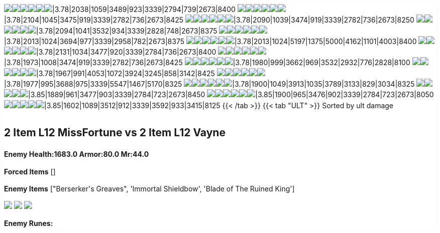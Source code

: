 ![](/item/6672.png)![](/item/3031.png)![](/item/1001.png)![](/item/1053.png)![](/item/1055.png)![](/item/1036.png)|3.78|2038|1059|3489|923|3339|2794|739|2673|8400
![](/item/6672.png)![](/item/3004.png)![](/item/1001.png)![](/item/1053.png)![](/item/1055.png)![](/item/1037.png)|3.78|2104|1045|3475|919|3339|2782|736|2673|8425
![](/item/6672.png)![](/item/3179.png)![](/item/1001.png)![](/item/1053.png)![](/item/1055.png)![](/item/1038.png)|3.78|2090|1039|3474|919|3339|2782|736|2673|8250
![](/item/6672.png)![](/item/3074.png)![](/item/1001.png)![](/item/1055.png)![](/item/1037.png)![](/item/1036.png)|3.78|2094|1041|3532|934|3339|2828|748|2673|8375
![](/item/6672.png)![](/item/3072.png)![](/item/1001.png)![](/item/1055.png)![](/item/1037.png)![](/item/1036.png)|3.78|2013|1024|3694|977|3339|2958|782|2673|8375
![](/item/6672.png)![](/item/6673.png)![](/item/1001.png)![](/item/1055.png)![](/item/1038.png)![](/item/1036.png)|3.78|2013|1024|5197|1375|5000|4162|1101|4003|8400
![](/item/6672.png)![](/item/6675.png)![](/item/1001.png)![](/item/1053.png)![](/item/1055.png)![](/item/1036.png)|3.78|2131|1034|3477|920|3339|2784|736|2673|8400
![](/item/6672.png)![](/item/3508.png)![](/item/1001.png)![](/item/1053.png)![](/item/1055.png)![](/item/1037.png)|3.78|1973|1008|3474|919|3339|2782|736|2673|8425
![](/item/6672.png)![](/item/6692.png)![](/item/1001.png)![](/item/1053.png)![](/item/1055.png)![](/item/1036.png)|3.78|1980|999|3662|969|3532|2932|776|2828|8100
![](/item/6672.png)![](/item/3814.png)![](/item/1001.png)![](/item/1053.png)![](/item/1055.png)![](/item/1037.png)|3.78|1967|991|4053|1072|3924|3245|858|3142|8425
![](/item/6672.png)![](/item/3156.png)![](/item/1001.png)![](/item/1053.png)![](/item/1055.png)![](/item/1037.png)|3.78|1977|995|3688|975|3339|5547|1467|5170|8325
![](/item/6672.png)![](/item/6609.png)![](/item/1001.png)![](/item/1053.png)![](/item/1055.png)![](/item/1037.png)|3.78|1900|1049|3913|1035|3789|3133|829|3034|8325
![](/item/6672.png)![](/item/6693.png)![](/item/1053.png)![](/item/1055.png)![](/item/3006.png)|3.85|1889|961|3477|903|3339|2784|723|2673|8450
![](/item/6672.png)![](/item/3006.png)![](/item/1053.png)![](/item/1055.png)![](/item/1038.png)![](/item/1038.png)|3.85|1900|965|3476|902|3339|2784|723|2673|8050
![](/item/3153.png)![](/item/3091.png)![](/item/1001.png)![](/item/1055.png)![](/item/1037.png)|3.85|1602|1089|3512|912|3339|3592|933|3415|8125
{{< /tab >}}
{{< tab "ULT" >}}
Sorted by ult damage
## 2 Item L12 MissFortune vs 2 Item L12 Vayne

**Enemy Health:1683.0 Armor:80.0 Mr:44.0**


**Forced Items** []








**Enemy Items** ["Berserker's Greaves", 'Immortal Shieldbow', 'Blade of The Ruined King']





![](/item/3006.png)
![](/item/6673.png)
![](/item/3153.png)



**Enemy Runes:**




